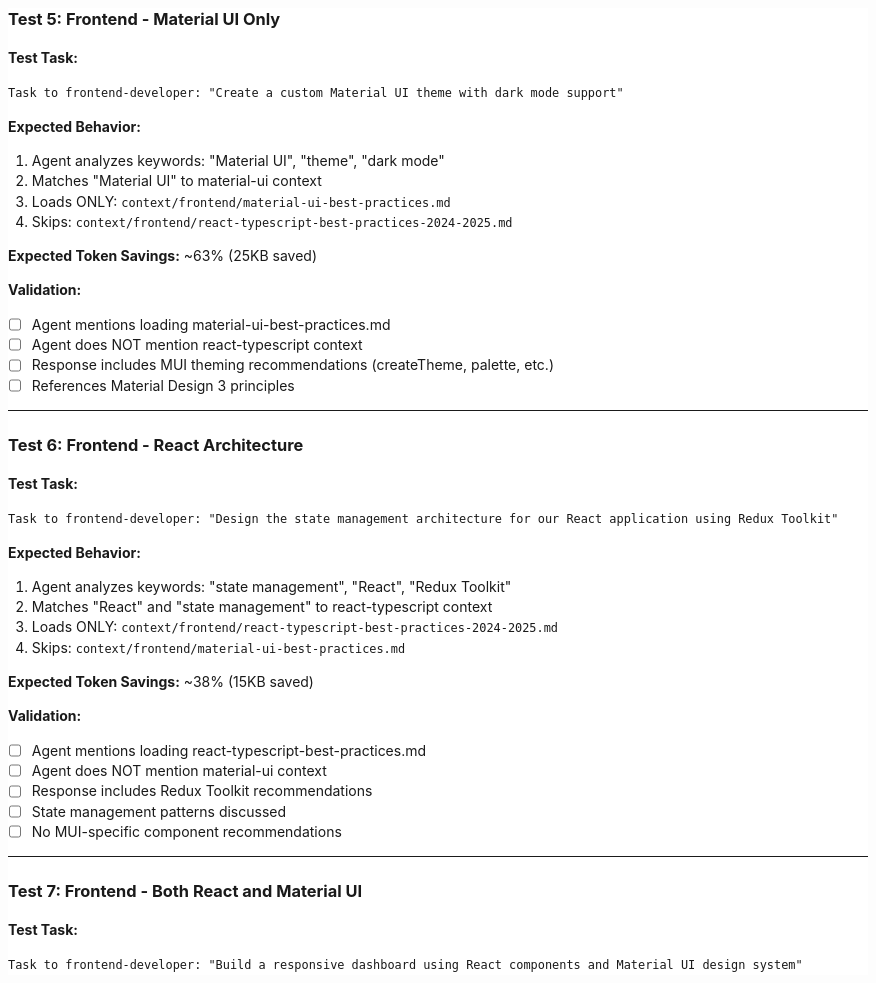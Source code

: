 
### Test 5: Frontend - Material UI Only

**Test Task:**
```
Task to frontend-developer: "Create a custom Material UI theme with dark mode support"
```

**Expected Behavior:**
1. Agent analyzes keywords: "Material UI", "theme", "dark mode"
2. Matches "Material UI" to material-ui context
3. Loads ONLY: `context/frontend/material-ui-best-practices.md`
4. Skips: `context/frontend/react-typescript-best-practices-2024-2025.md`

**Expected Token Savings:** ~63% (25KB saved)

**Validation:**
- [ ] Agent mentions loading material-ui-best-practices.md
- [ ] Agent does NOT mention react-typescript context
- [ ] Response includes MUI theming recommendations (createTheme, palette, etc.)
- [ ] References Material Design 3 principles

---

### Test 6: Frontend - React Architecture

**Test Task:**
```
Task to frontend-developer: "Design the state management architecture for our React application using Redux Toolkit"
```

**Expected Behavior:**
1. Agent analyzes keywords: "state management", "React", "Redux Toolkit"
2. Matches "React" and "state management" to react-typescript context
3. Loads ONLY: `context/frontend/react-typescript-best-practices-2024-2025.md`
4. Skips: `context/frontend/material-ui-best-practices.md`

**Expected Token Savings:** ~38% (15KB saved)

**Validation:**
- [ ] Agent mentions loading react-typescript-best-practices.md
- [ ] Agent does NOT mention material-ui context
- [ ] Response includes Redux Toolkit recommendations
- [ ] State management patterns discussed
- [ ] No MUI-specific component recommendations

---

### Test 7: Frontend - Both React and Material UI

**Test Task:**
```
Task to frontend-developer: "Build a responsive dashboard using React components and Material UI design system"
```

